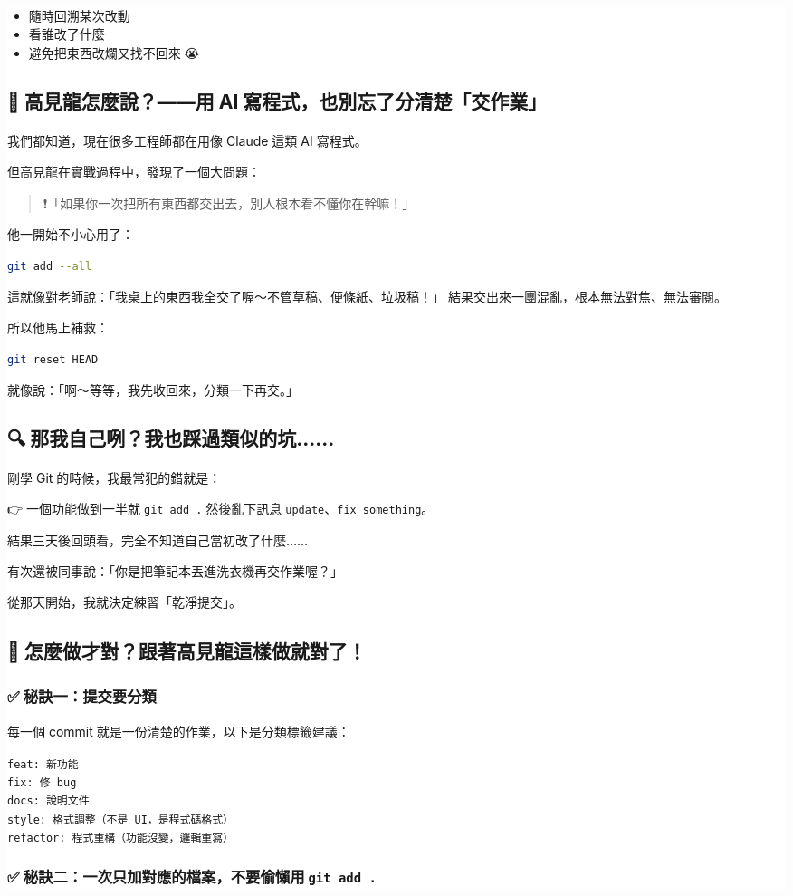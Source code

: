 - 隨時回溯某次改動
- 看誰改了什麼
- 避免把東西改爛又找不回來 😭

## 📸 高見龍怎麼說？——用 AI 寫程式，也別忘了分清楚「交作業」

我們都知道，現在很多工程師都在用像 Claude 這類 AI 寫程式。

但高見龍在實戰過程中，發現了一個大問題：

> ❗️「如果你一次把所有東西都交出去，別人根本看不懂你在幹嘛！」

他一開始不小心用了：

```bash
git add --all
```

這就像對老師說：「我桌上的東西我全交了喔～不管草稿、便條紙、垃圾稿！」
結果交出來一團混亂，根本無法對焦、無法審閱。

所以他馬上補救：

```bash
git reset HEAD
```

就像說：「啊～等等，我先收回來，分類一下再交。」

## 🔍 那我自己咧？我也踩過類似的坑……

剛學 Git 的時候，我最常犯的錯就是：

👉 一個功能做到一半就 `git add .` 然後亂下訊息 `update`、`fix something`。

結果三天後回頭看，完全不知道自己當初改了什麼……

有次還被同事說：「你是把筆記本丟進洗衣機再交作業喔？」

從那天開始，我就決定練習「乾淨提交」。

## 🎯 怎麼做才對？跟著高見龍這樣做就對了！

### ✅ 秘訣一：提交要分類

每一個 commit 就是一份清楚的作業，以下是分類標籤建議：

```bash
feat: 新功能
fix: 修 bug
docs: 說明文件
style: 格式調整（不是 UI，是程式碼格式）
refactor: 程式重構（功能沒變，邏輯重寫）
```

### ✅ 秘訣二：一次只加對應的檔案，不要偷懶用 `git add .`
